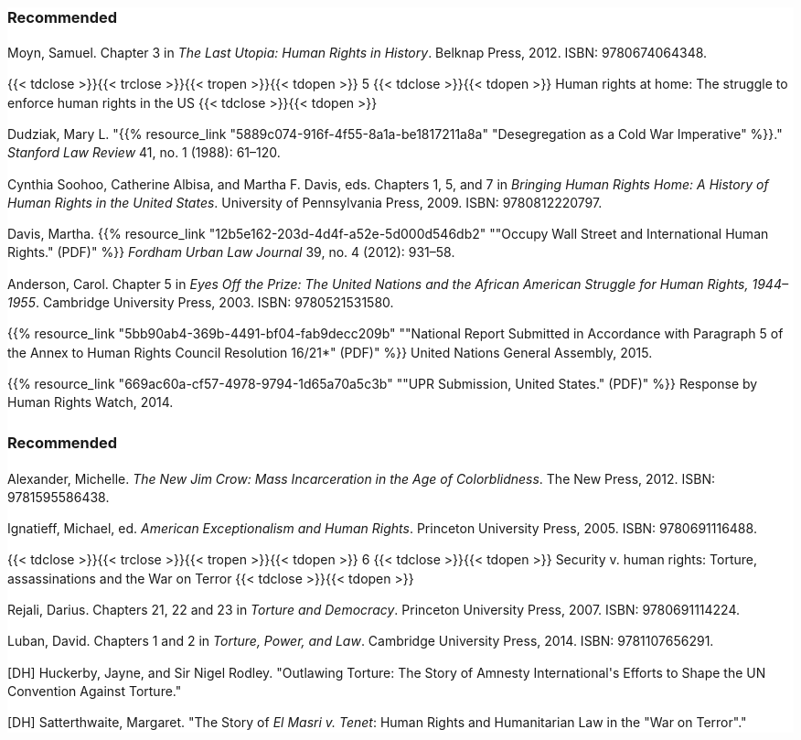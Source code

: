 ### Recommended

Moyn, Samuel. Chapter 3 in *The Last Utopia: Human Rights in History*. Belknap Press, 2012. ISBN: 9780674064348.

{{< tdclose >}}{{< trclose >}}{{< tropen >}}{{< tdopen >}}
5
{{< tdclose >}}{{< tdopen >}}
Human rights at home: The struggle to enforce human rights in the US
{{< tdclose >}}{{< tdopen >}}

Dudziak, Mary L. "{{% resource_link "5889c074-916f-4f55-8a1a-be1817211a8a" "Desegregation as a Cold War Imperative" %}}." *Stanford Law Review* 41, no. 1 (1988): 61–120.

Cynthia Soohoo, Catherine Albisa, and Martha F. Davis, eds. Chapters 1, 5, and 7 in *Bringing Human Rights Home: A History of Human Rights in the United States*. University of Pennsylvania Press, 2009. ISBN: 9780812220797.

Davis, Martha. {{% resource_link "12b5e162-203d-4d4f-a52e-5d000d546db2" "\"Occupy Wall Street and International Human Rights.\" (PDF)" %}} *Fordham Urban Law Journal* 39, no. 4 (2012): 931–58.

Anderson, Carol. Chapter 5 in *Eyes Off the Prize: The United Nations and the African American Struggle for Human Rights, 1944–1955*. Cambridge University Press, 2003. ISBN: 9780521531580.

{{% resource_link "5bb90ab4-369b-4491-bf04-fab9decc209b" "\"National Report Submitted in Accordance with Paragraph 5 of the Annex to Human Rights Council Resolution 16/21\*\" (PDF)" %}} United Nations General Assembly, 2015.

{{% resource_link "669ac60a-cf57-4978-9794-1d65a70a5c3b" "\"UPR Submission, United States.\" (PDF)" %}} Response by Human Rights Watch, 2014.

### Recommended

Alexander, Michelle. *The New Jim Crow: Mass Incarceration in the Age of Colorblidness*. The New Press, 2012. ISBN: 9781595586438.

Ignatieff, Michael, ed. *American Exceptionalism and Human Rights*. Princeton University Press, 2005. ISBN: 9780691116488.

{{< tdclose >}}{{< trclose >}}{{< tropen >}}{{< tdopen >}}
6
{{< tdclose >}}{{< tdopen >}}
Security v. human rights: Torture, assassinations and the War on Terror
{{< tdclose >}}{{< tdopen >}}

Rejali, Darius. Chapters 21, 22 and 23 in *Torture and Democracy*. Princeton University Press, 2007. ISBN: 9780691114224.

Luban, David. Chapters 1 and 2 in *Torture, Power, and Law*. Cambridge University Press, 2014. ISBN: 9781107656291.

\[DH\] Huckerby, Jayne, and Sir Nigel Rodley. "Outlawing Torture: The Story of Amnesty International's Efforts to Shape the UN Convention Against Torture."

\[DH\] Satterthwaite, Margaret. "The Story of *El Masri v. Tenet*: Human Rights and Humanitarian Law in the "War on Terror"."
